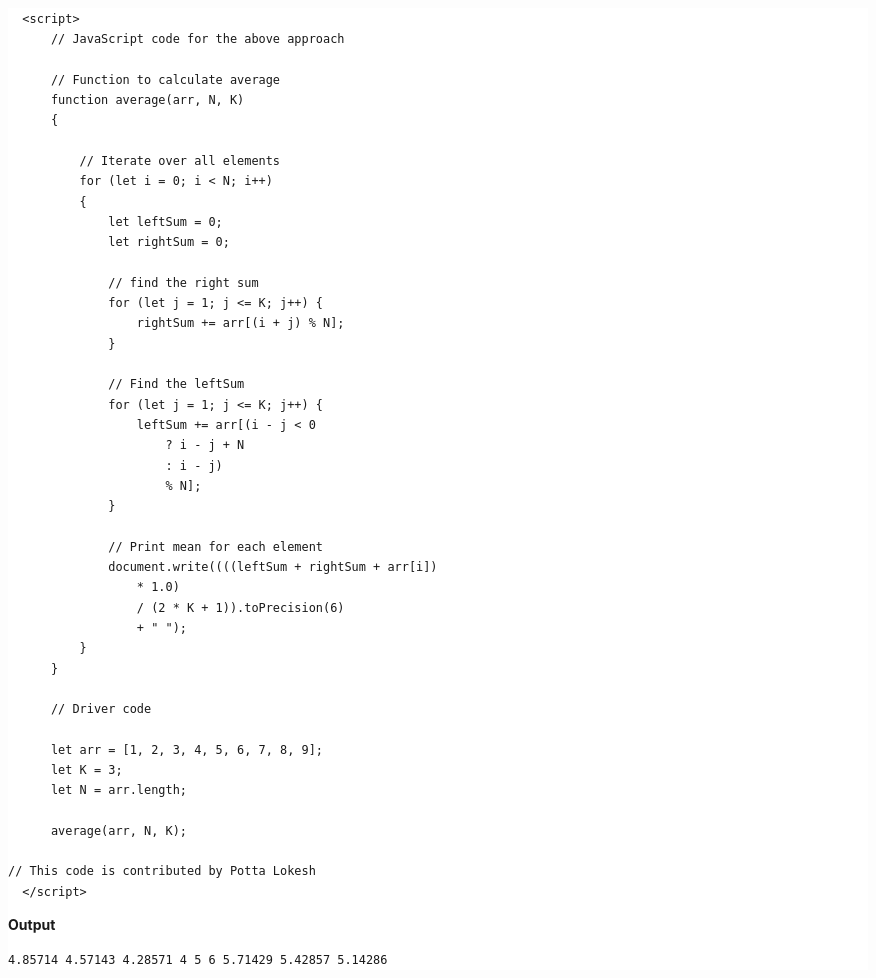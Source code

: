 ```
  <script>
      // JavaScript code for the above approach

      // Function to calculate average
      function average(arr, N, K)
      {

          // Iterate over all elements
          for (let i = 0; i < N; i++)
          {
              let leftSum = 0;
              let rightSum = 0;

              // find the right sum
              for (let j = 1; j <= K; j++) {
                  rightSum += arr[(i + j) % N];
              }

              // Find the leftSum
              for (let j = 1; j <= K; j++) {
                  leftSum += arr[(i - j < 0
                      ? i - j + N
                      : i - j)
                      % N];
              }

              // Print mean for each element
              document.write((((leftSum + rightSum + arr[i])
                  * 1.0)
                  / (2 * K + 1)).toPrecision(6)
                  + " ");
          }
      }

      // Driver code

      let arr = [1, 2, 3, 4, 5, 6, 7, 8, 9];
      let K = 3;
      let N = arr.length;

      average(arr, N, K);

// This code is contributed by Potta Lokesh
  </script>
```

**Output**

```
4.85714 4.57143 4.28571 4 5 6 5.71429 5.42857 5.14286 
```
